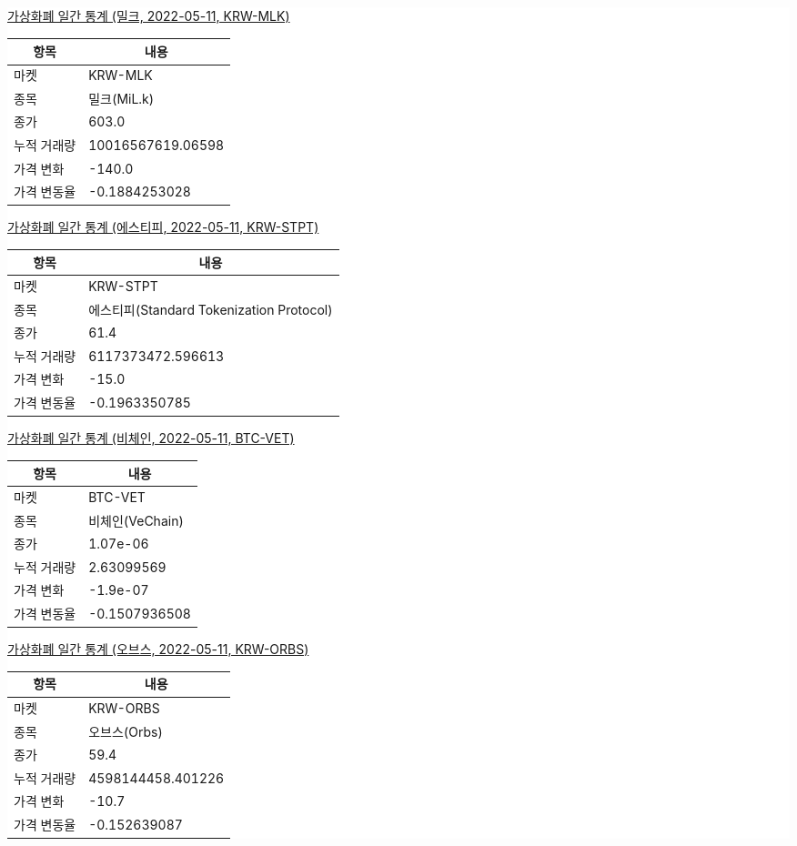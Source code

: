 
[가상화폐 일간 통계 (밀크, 2022-05-11, KRW-MLK)](KRW-MLK-daily-candle-10days.html)

|항목|내용|
|--|--|
|마켓|KRW-MLK|
|종목|밀크(MiL.k)|
|종가|603.0|
|누적 거래량|10016567619.06598|
|가격 변화|-140.0|
|가격 변동율|-0.1884253028|


[가상화폐 일간 통계 (에스티피, 2022-05-11, KRW-STPT)](KRW-STPT-daily-candle-10days.html)

|항목|내용|
|--|--|
|마켓|KRW-STPT|
|종목|에스티피(Standard Tokenization Protocol)|
|종가|61.4|
|누적 거래량|6117373472.596613|
|가격 변화|-15.0|
|가격 변동율|-0.1963350785|


[가상화폐 일간 통계 (비체인, 2022-05-11, BTC-VET)](BTC-VET-daily-candle-10days.html)

|항목|내용|
|--|--|
|마켓|BTC-VET|
|종목|비체인(VeChain)|
|종가|1.07e-06|
|누적 거래량|2.63099569|
|가격 변화|-1.9e-07|
|가격 변동율|-0.1507936508|


[가상화폐 일간 통계 (오브스, 2022-05-11, KRW-ORBS)](KRW-ORBS-daily-candle-10days.html)

|항목|내용|
|--|--|
|마켓|KRW-ORBS|
|종목|오브스(Orbs)|
|종가|59.4|
|누적 거래량|4598144458.401226|
|가격 변화|-10.7|
|가격 변동율|-0.152639087|
